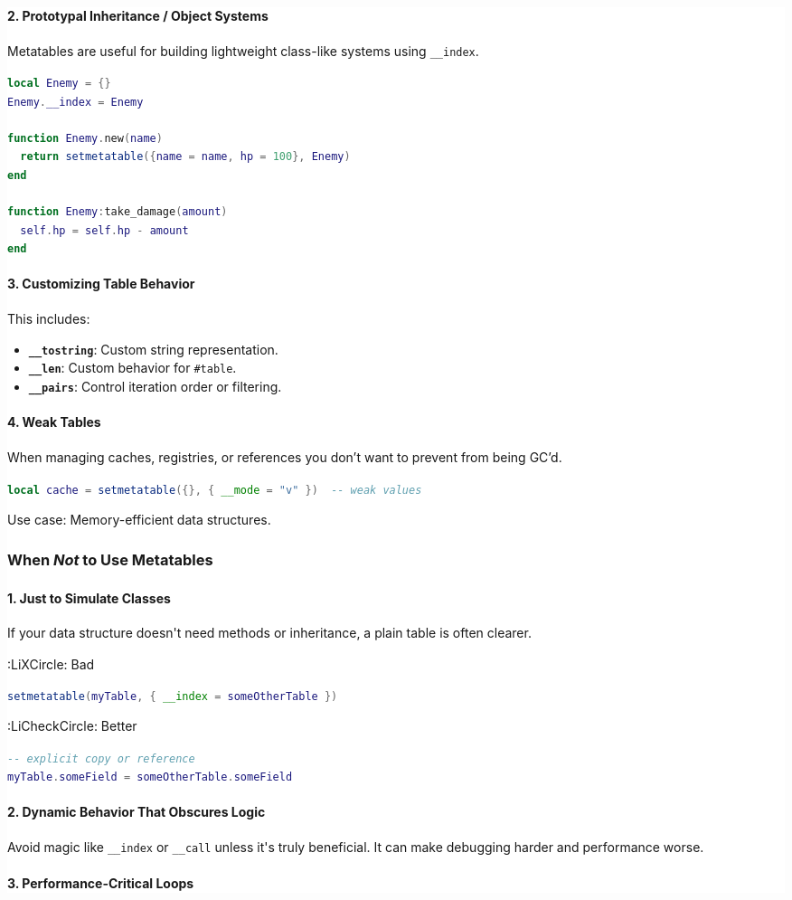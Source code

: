 #### 2. **Prototypal Inheritance / Object Systems**

Metatables are useful for building lightweight class-like systems using `__index`.

```lua
local Enemy = {}
Enemy.__index = Enemy

function Enemy.new(name)
  return setmetatable({name = name, hp = 100}, Enemy)
end

function Enemy:take_damage(amount)
  self.hp = self.hp - amount
end
```

#### 3. **Customizing Table Behavior**

This includes:
- **`__tostring`**: Custom string representation.
- **`__len`**: Custom behavior for `#table`.
- **`__pairs`**: Control iteration order or filtering.

#### 4. **Weak Tables**

When managing caches, registries, or references you don’t want to prevent from being GC’d.

```lua
local cache = setmetatable({}, { __mode = "v" })  -- weak values
```

Use case: Memory-efficient data structures.

### When _Not_ to Use Metatables

#### 1. **Just to Simulate Classes**

If your data structure doesn't need methods or inheritance, a plain table is often clearer.

:LiXCircle: Bad

```lua
setmetatable(myTable, { __index = someOtherTable })
```

:LiCheckCircle: Better
```lua
-- explicit copy or reference
myTable.someField = someOtherTable.someField  
```

#### 2. **Dynamic Behavior That Obscures Logic**

Avoid magic like `__index` or `__call` unless it's truly beneficial. It can make debugging harder and performance worse.

#### 3. **Performance-Critical Loops**
